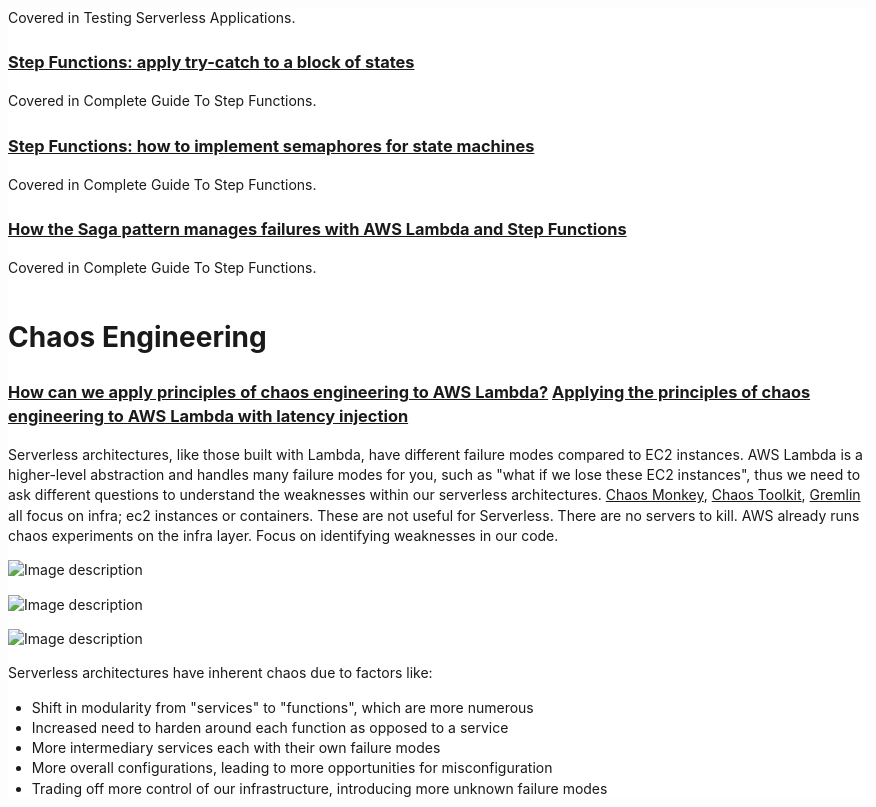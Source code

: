 Covered in Testing Serverless Applications.

### [Step Functions: apply try-catch to a block of states](https://theburningmonk.com/2018/08/step-functions-apply-try-catch-to-a-block-of-states/)

Covered in Complete Guide To Step Functions.

### [Step Functions: how to implement semaphores for state machines](https://theburningmonk.com/2018/07/step-functions-how-to-implement-semaphores-for-state-machines/)

Covered in Complete Guide To Step Functions.

### [How the Saga pattern manages failures with AWS Lambda and Step Functions](https://theburningmonk.com/2017/07/applying-the-saga-pattern-with-aws-lambda-and-step-functions/)

Covered in Complete Guide To Step Functions.

# Chaos Engineering

### [How can we apply principles of chaos engineering to AWS Lambda?](https://theburningmonk.com/2017/10/how-can-we-apply-the-principles-of-chaos-engineering-to-aws-lambda/) [Applying the principles of chaos engineering to AWS Lambda with latency injection](https://theburningmonk.com/2017/11/applying-principles-of-chaos-engineering-to-aws-lambda-with-latency-injection/)

Serverless architectures, like those built with Lambda, have different failure modes compared to EC2 instances. AWS Lambda is a higher-level abstraction and handles many failure modes for you, such as "what if we lose these EC2 instances", thus we need to ask different questions to understand the weaknesses within our serverless architectures. [Chaos Monkey](https://github.com/netflix/chaosmonkey), [Chaos Toolkit](https://chaostoolkit.org/), [Gremlin](https://www.gremlin.com/) all focus on infra; ec2 instances or containers. These are not useful for Serverless. There are no servers to kill. AWS already runs chaos experiments on the infra layer. Focus on identifying weaknesses in our code.

![Image description](https://dev-to-uploads.s3.amazonaws.com/uploads/articles/ruk1wsygvryta2lsre33.png)

![Image description](https://dev-to-uploads.s3.amazonaws.com/uploads/articles/klkwygglz8inn34ka1bd.png)

![Image description](https://dev-to-uploads.s3.amazonaws.com/uploads/articles/qjcvsnvhq1weh1c8t7du.png)

Serverless architectures have inherent chaos due to factors like:

- Shift in modularity from "services" to "functions", which are more numerous
- Increased need to harden around each function as opposed to a service
- More intermediary services each with their own failure modes
- More overall configurations, leading to more opportunities for misconfiguration
- Trading off more control of our infrastructure, introducing more unknown failure modes
